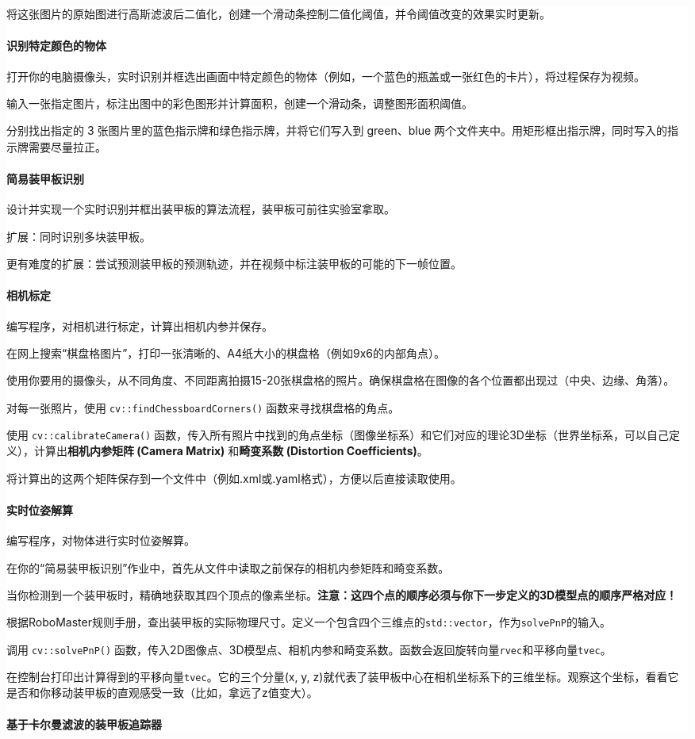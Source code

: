 将这张图片的原始图进行高斯滤波后二值化，创建一个滑动条控制二值化阈值，并令阈值改变的效果实时更新。





#### 识别特定颜色的物体

打开你的电脑摄像头，实时识别并框选出画面中特定颜色的物体（例如，一个蓝色的瓶盖或一张红色的卡片），将过程保存为视频。

输入一张指定图片，标注出图中的彩色图形并计算面积，创建一个滑动条，调整图形面积阈值。

分别找出指定的 3 张图片里的蓝色指示牌和绿色指示牌，并将它们写入到 green、blue 两个文件夹中。用矩形框出指示牌，同时写入的指示牌需要尽量拉正。






#### 简易装甲板识别

设计并实现一个实时识别并框出装甲板的算法流程，装甲板可前往实验室拿取。

扩展：同时识别多块装甲板。

更有难度的扩展：尝试预测装甲板的预测轨迹，并在视频中标注装甲板的可能的下一帧位置。





#### 相机标定

编写程序，对相机进行标定，计算出相机内参并保存。

在网上搜索“棋盘格图片”，打印一张清晰的、A4纸大小的棋盘格（例如9x6的内部角点）。

使用你要用的摄像头，从不同角度、不同距离拍摄15-20张棋盘格的照片。确保棋盘格在图像的各个位置都出现过（中央、边缘、角落）。

对每一张照片，使用 `cv::findChessboardCorners()` 函数来寻找棋盘格的角点。

使用 `cv::calibrateCamera()` 函数，传入所有照片中找到的角点坐标（图像坐标系）和它们对应的理论3D坐标（世界坐标系，可以自己定义），计算出**相机内参矩阵 (Camera Matrix)** 和**畸变系数 (Distortion Coefficients)**。

将计算出的这两个矩阵保存到一个文件中（例如.xml或.yaml格式），方便以后直接读取使用。





#### 实时位姿解算

编写程序，对物体进行实时位姿解算。

在你的“简易装甲板识别”作业中，首先从文件中读取之前保存的相机内参矩阵和畸变系数。

当你检测到一个装甲板时，精确地获取其四个顶点的像素坐标。**注意：这四个点的顺序必须与你下一步定义的3D模型点的顺序严格对应！** 

根据RoboMaster规则手册，查出装甲板的实际物理尺寸。定义一个包含四个三维点的`std::vector`，作为`solvePnP`的输入。

调用 `cv::solvePnP()` 函数，传入2D图像点、3D模型点、相机内参和畸变系数。函数会返回旋转向量`rvec`和平移向量`tvec`。

在控制台打印出计算得到的平移向量`tvec`。它的三个分量(x, y, z)就代表了装甲板中心在相机坐标系下的三维坐标。观察这个坐标，看看它是否和你移动装甲板的直观感受一致（比如，拿远了z值变大）。





#### 基于卡尔曼滤波的装甲板追踪器
